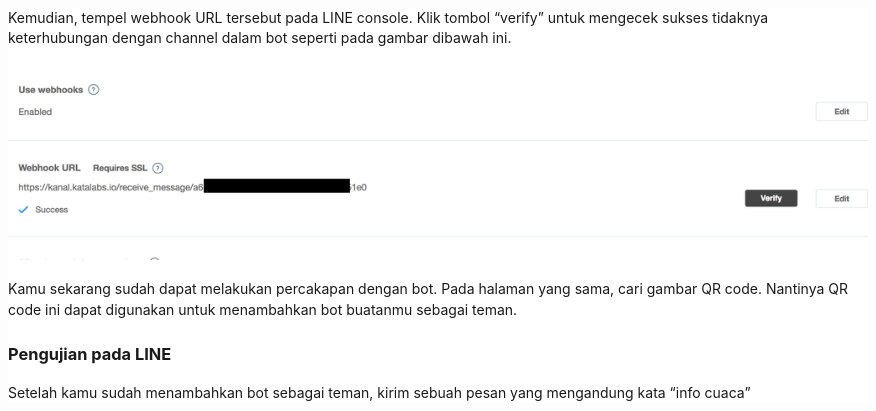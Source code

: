 Kemudian, tempel webhook URL tersebut pada LINE console. Klik tombol “verify” untuk mengecek sukses tidaknya keterhubungan dengan channel dalam bot seperti pada gambar dibawah ini.

![btb-21](./images/btb-21.png)

Kamu sekarang sudah dapat melakukan percakapan dengan bot. Pada halaman yang sama, cari gambar QR code. Nantinya QR code ini dapat digunakan untuk menambahkan bot buatanmu sebagai teman.

### Pengujian pada LINE

Setelah kamu sudah menambahkan bot sebagai teman, kirim sebuah pesan yang mengandung kata “info cuaca”
